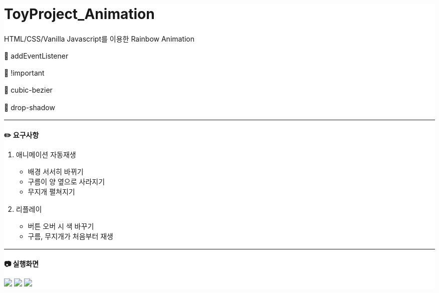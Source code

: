 # ToyProject_Animation

HTML/CSS/Vanilla Javascript를 이용한 Rainbow Animation


📌 addEventListener

📌 !important

📌 cubic-bezier

📌 drop-shadow





---
#### :pencil2: 요구사항

1. 애니메이션 자동재생
   - 배경 서서히 바뀌기
   - 구름이 양 옆으로 사라지기
   - 무지개 펼쳐지기

2. 리플레이
   - 버튼 오버 시 색 바꾸기
   - 구름, 무지개가 처음부터 재생


---
#### :camera: 실행화면


<img width="60%" src="https://user-images.githubusercontent.com/71424881/226818476-c7e02f7c-bf50-437c-92d1-13751628ebc2.png"/>


<img width="60%" src="https://user-images.githubusercontent.com/71424881/226818479-679466b8-d4ea-4ab7-be52-d27c44dccc28.png"/>


<img width="60%" src="https://user-images.githubusercontent.com/71424881/226818465-cc618f28-d2f1-437d-9044-4bbd42d9cf8d.png"/>
